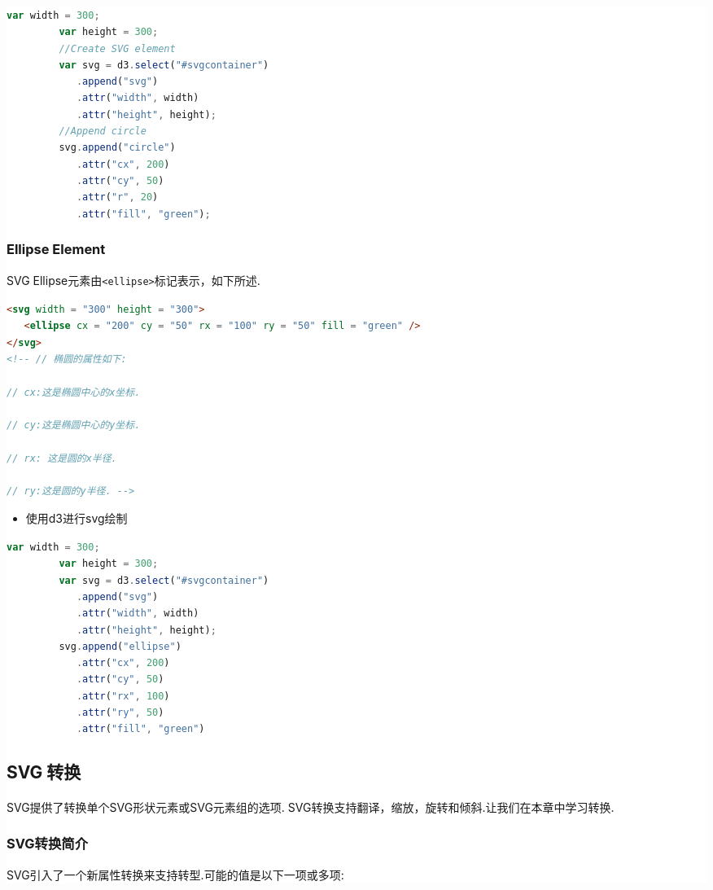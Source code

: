 ```js
var width = 300;
         var height = 300;
         //Create SVG element
         var svg = d3.select("#svgcontainer")
            .append("svg")
            .attr("width", width)
            .attr("height", height);
         //Append circle 
         svg.append("circle")
            .attr("cx", 200)
            .attr("cy", 50)
            .attr("r", 20)
            .attr("fill", "green");
```
### Ellipse Element
SVG Ellipse元素由`<ellipse>`标记表示，如下所述.
```html
<svg width = "300" height = "300">
   <ellipse cx = "200" cy = "50" rx = "100" ry = "50" fill = "green" />
</svg>
<!-- // 椭圆的属性如下:

// cx:这是椭圆中心的x坐标.

// cy:这是椭圆中心的y坐标.

// rx: 这是圆的x半径.

// ry:这是圆的y半径. -->
```
* 使用d3进行svg绘制
```js
var width = 300;
         var height = 300;
         var svg = d3.select("#svgcontainer")
            .append("svg")
            .attr("width", width)
            .attr("height", height);
         svg.append("ellipse")
            .attr("cx", 200)
            .attr("cy", 50)
            .attr("rx", 100)
            .attr("ry", 50)
            .attr("fill", "green")
```

## SVG 转换

SVG提供了转换单个SVG形状元素或SVG元素组的选项. SVG转换支持翻译，缩放，旋转和倾斜.让我们在本章中学习转换.

### SVG转换简介
SVG引入了一个新属性转换来支持转型.可能的值是以下一项或多项:
